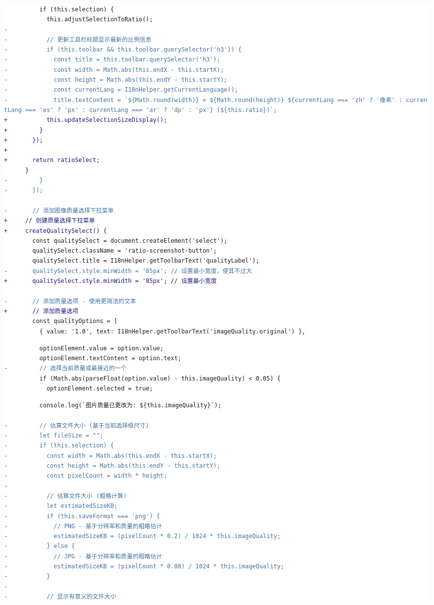 ```diff
          if (this.selection) {
            this.adjustSelectionToRatio();
-           
-           // 更新工具栏标题显示最新的比例信息
-           if (this.toolbar && this.toolbar.querySelector('h3')) {
-             const title = this.toolbar.querySelector('h3');
-             const width = Math.abs(this.endX - this.startX);
-             const height = Math.abs(this.endY - this.startY);
-             const currentLang = I18nHelper.getCurrentLanguage();
-             title.textContent = `${Math.round(width)} × ${Math.round(height)} ${currentLang === 'zh' ? '像素' : currentLang === 'es' ? 'px' : currentLang === 'ar' ? 'dp' : 'px'} (${this.ratio})`;
+           this.updateSelectionSizeDisplay();
+         }
+       });
+       
+       return ratioSelect;
      }
-         }
-       });
      
-       // 添加图像质量选择下拉菜单
+     // 创建质量选择下拉菜单
+     createQualitySelect() {
        const qualitySelect = document.createElement('select');
        qualitySelect.className = 'ratio-screenshot-button';
        qualitySelect.title = I18nHelper.getToolbarText('qualityLabel');
-       qualitySelect.style.minWidth = '85px'; // 设置最小宽度，使其不过大
+       qualitySelect.style.minWidth = '85px'; // 设置最小宽度
        
-       // 添加质量选项 - 使用更简洁的文本
+       // 添加质量选项
        const qualityOptions = [
          { value: '1.0', text: I18nHelper.getToolbarText('imageQuality.original') },
```

```diff
          optionElement.value = option.value;
          optionElement.textContent = option.text;
-         // 选择当前质量或最接近的一个
          if (Math.abs(parseFloat(option.value) - this.imageQuality) < 0.05) {
            optionElement.selected = true;
```

```diff
          console.log(`图片质量已更改为: ${this.imageQuality}`);
          
-         // 估算文件大小 (基于当前选择框尺寸)
-         let fileSize = "";
-         if (this.selection) {
-           const width = Math.abs(this.endX - this.startX);
-           const height = Math.abs(this.endY - this.startY);
-           const pixelCount = width * height;
-           
-           // 估算文件大小 (粗略计算)
-           let estimatedSizeKB;
-           if (this.saveFormat === 'png') {
-             // PNG - 基于分辨率和质量的粗略估计
-             estimatedSizeKB = (pixelCount * 0.2) / 1024 * this.imageQuality;
-           } else {
-             // JPG - 基于分辨率和质量的粗略估计
-             estimatedSizeKB = (pixelCount * 0.08) / 1024 * this.imageQuality;
-           }
-           
-           // 显示有意义的文件大小
```